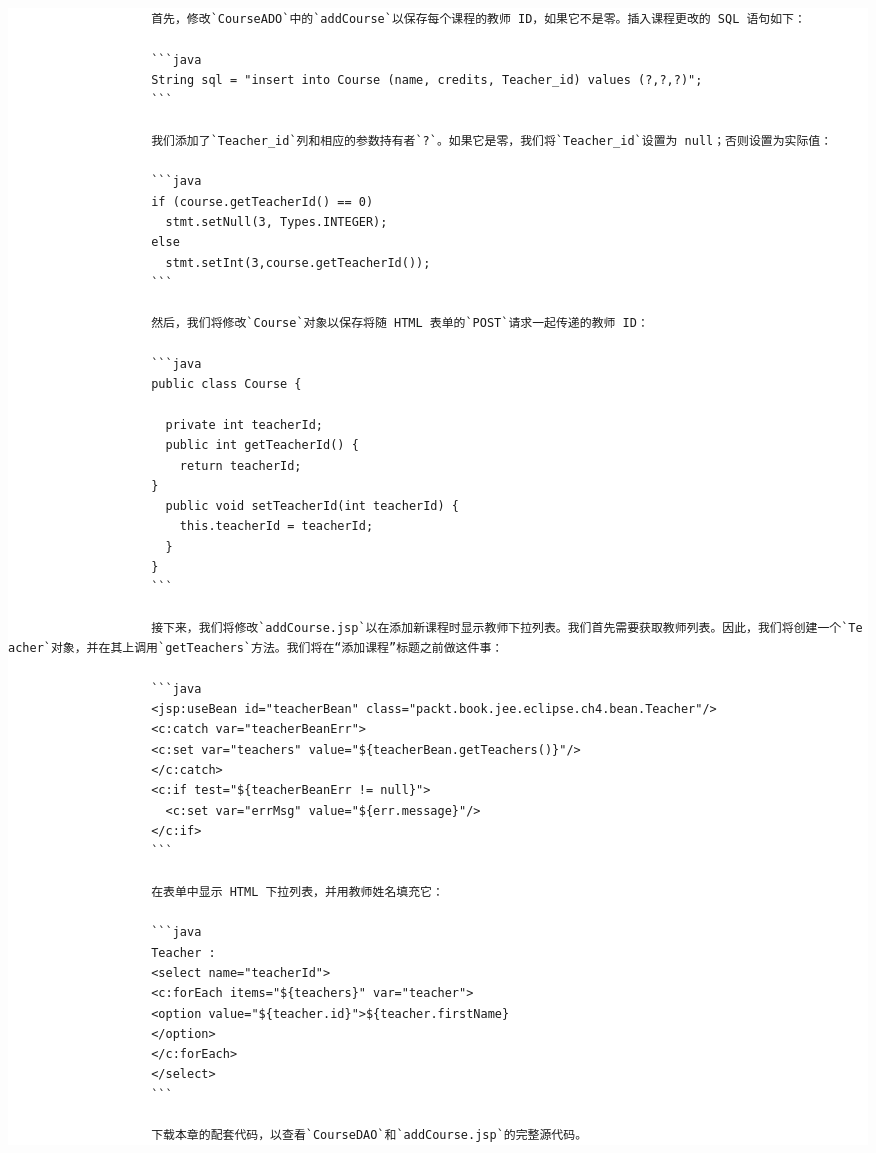                         首先，修改`CourseADO`中的`addCourse`以保存每个课程的教师 ID，如果它不是零。插入课程更改的 SQL 语句如下：

                        ```java
                        String sql = "insert into Course (name, credits, Teacher_id) values (?,?,?)"; 
                        ```

                        我们添加了`Teacher_id`列和相应的参数持有者`?`。如果它是零，我们将`Teacher_id`设置为 null；否则设置为实际值：

                        ```java
                        if (course.getTeacherId() == 0) 
                          stmt.setNull(3, Types.INTEGER); 
                        else 
                          stmt.setInt(3,course.getTeacherId()); 
                        ```

                        然后，我们将修改`Course`对象以保存将随 HTML 表单的`POST`请求一起传递的教师 ID：

                        ```java
                        public class Course { 

                          private int teacherId; 
                          public int getTeacherId() { 
                            return teacherId; 
                        } 
                          public void setTeacherId(int teacherId) { 
                            this.teacherId = teacherId; 
                          } 
                        } 
                        ```

                        接下来，我们将修改`addCourse.jsp`以在添加新课程时显示教师下拉列表。我们首先需要获取教师列表。因此，我们将创建一个`Teacher`对象，并在其上调用`getTeachers`方法。我们将在“添加课程”标题之前做这件事：

                        ```java
                        <jsp:useBean id="teacherBean" class="packt.book.jee.eclipse.ch4.bean.Teacher"/> 
                        <c:catch var="teacherBeanErr"> 
                        <c:set var="teachers" value="${teacherBean.getTeachers()}"/> 
                        </c:catch> 
                        <c:if test="${teacherBeanErr != null}"> 
                          <c:set var="errMsg" value="${err.message}"/> 
                        </c:if> 
                        ```

                        在表单中显示 HTML 下拉列表，并用教师姓名填充它：

                        ```java
                        Teacher : 
                        <select name="teacherId"> 
                        <c:forEach items="${teachers}" var="teacher"> 
                        <option value="${teacher.id}">${teacher.firstName} 
                        </option> 
                        </c:forEach> 
                        </select> 
                        ```

                        下载本章的配套代码，以查看`CourseDAO`和`addCourse.jsp`的完整源代码。
